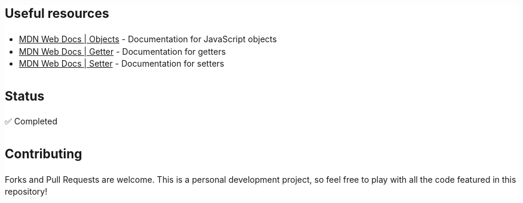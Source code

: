 ## Useful resources 

- [MDN Web Docs | Objects](https://developer.mozilla.org/en-US/docs/Web/JavaScript/Reference/Global_Objects/Object/entries) - Documentation for JavaScript objects
- [MDN Web Docs | Getter](https://developer.mozilla.org/en-US/docs/Web/JavaScript/Reference/Functions/get) - Documentation for getters
- [MDN Web Docs | Setter](https://developer.mozilla.org/en-US/docs/Web/JavaScript/Reference/Functions/get) - Documentation for setters

## Status

 :white_check_mark: Completed

## Contributing

Forks and Pull Requests are welcome. This is a personal development project, so feel free to play with all the code featured in this repository!
